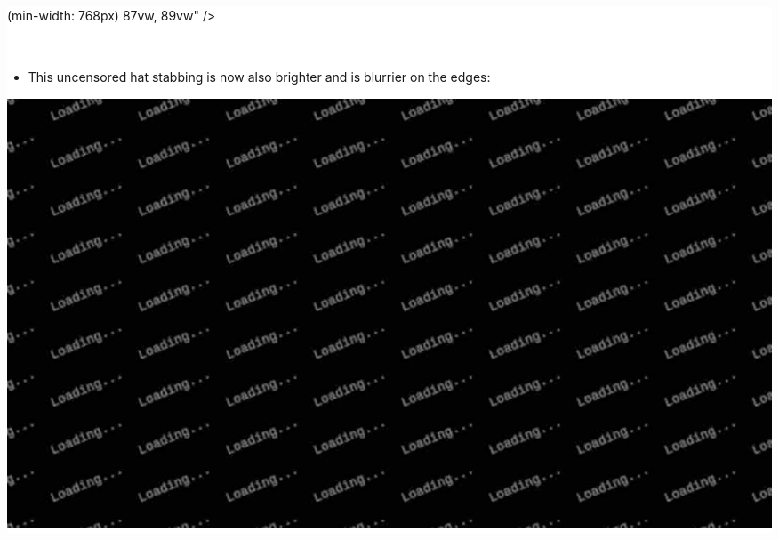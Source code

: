  (min-width: 768px) 87vw,
 89vw" />
</div>

<br>

- This uncensored hat stabbing is now also brighter and is blurrier on the edges:

<video class='lazyload' playsinline nocontrols muted data-autoplay preload='none' loop data-poster='./../images/loadingvideo.jpg'>
  <source src="./../videos/SC47/22 - brighter.webm" type='video/webm; codecs="vp8, vorbis"'>
  <source src="./../videos/SC47/22 - brighter.mp4" type='video/mp4; codecs=avc1.42E01E,mp4a.40.2'>
</video>

<div id="container1" class="twentytwenty-container">
 <img width="100%" height="100%" class="lazyload" src="./../images/loading.jpg"
 data-src="./../images/SC47/tv-18085-1090px.jpg"
 data-srcset="./../images/SC47/tv-18085-512px.jpg 512w,
 ./../images/SC47/tv-18085-768px.jpg 768w,
 ./../images/SC47/tv-18085-1090px.jpg 1090w"
 sizes="(min-width: 1218px) 1090px,
 (min-width: 768px) 87vw,
 89vw" />